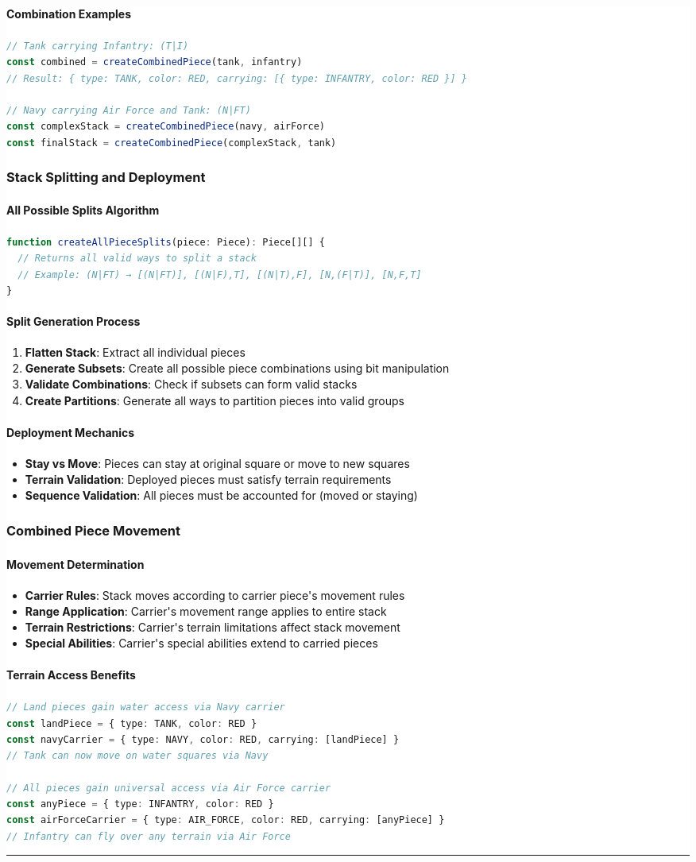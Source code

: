 #### Combination Examples

```typescript
// Tank carrying Infantry: (T|I)
const combined = createCombinedPiece(tank, infantry)
// Result: { type: TANK, color: RED, carrying: [{ type: INFANTRY, color: RED }] }

// Navy carrying Air Force and Tank: (N|FT)
const complexStack = createCombinedPiece(navy, airForce)
const finalStack = createCombinedPiece(complexStack, tank)
```

### Stack Splitting and Deployment

#### All Possible Splits Algorithm

```typescript
function createAllPieceSplits(piece: Piece): Piece[][] {
  // Returns all valid ways to split a stack
  // Example: (N|FT) → [(N|FT)], [(N|F),T], [(N|T),F], [N,(F|T)], [N,F,T]
}
```

#### Split Generation Process

1. **Flatten Stack**: Extract all individual pieces
2. **Generate Subsets**: Create all possible piece combinations using bit
   manipulation
3. **Validate Combinations**: Check if subsets can form valid stacks
4. **Create Partitions**: Generate all ways to partition pieces into valid
   groups

#### Deployment Mechanics

- **Stay vs Move**: Pieces can stay at original square or move to new squares
- **Terrain Validation**: Deployed pieces must satisfy terrain requirements
- **Sequence Validation**: All pieces must be accounted for (moved or staying)

### Combined Piece Movement

#### Movement Determination

- **Carrier Rules**: Stack moves according to carrier piece's movement rules
- **Range Application**: Carrier's movement range applies to entire stack
- **Terrain Restrictions**: Carrier's terrain limitations affect stack movement
- **Special Abilities**: Carrier's special abilities extend to carried pieces

#### Terrain Access Benefits

```typescript
// Land pieces gain water access via Navy carrier
const landPiece = { type: TANK, color: RED }
const navyCarrier = { type: NAVY, color: RED, carrying: [landPiece] }
// Tank can now move on water squares via Navy

// All pieces gain universal access via Air Force carrier
const anyPiece = { type: INFANTRY, color: RED }
const airForceCarrier = { type: AIR_FORCE, color: RED, carrying: [anyPiece] }
// Infantry can fly over any terrain via Air Force
```

---